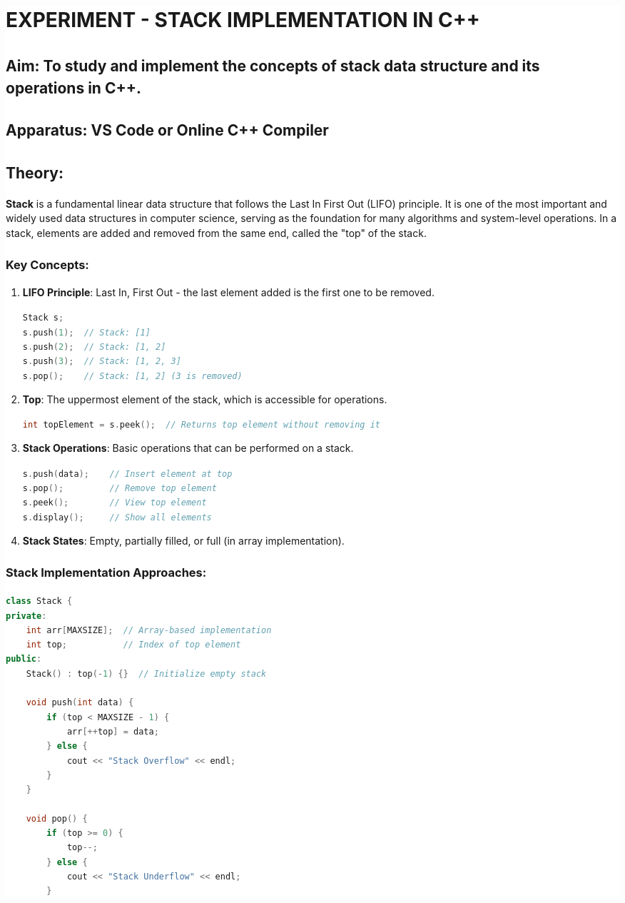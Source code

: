 # EXPERIMENT - STACK IMPLEMENTATION IN C++

## Aim: To study and implement the concepts of stack data structure and its operations in C++.

## Apparatus: VS Code or Online C++ Compiler

## Theory:

**Stack** is a fundamental linear data structure that follows the Last In First Out (LIFO) principle. It is one of the most important and widely used data structures in computer science, serving as the foundation for many algorithms and system-level operations. In a stack, elements are added and removed from the same end, called the "top" of the stack.

### Key Concepts:

1. **LIFO Principle**: Last In, First Out - the last element added is the first one to be removed.
   ```cpp
   Stack s;
   s.push(1);  // Stack: [1]
   s.push(2);  // Stack: [1, 2]
   s.push(3);  // Stack: [1, 2, 3]
   s.pop();    // Stack: [1, 2] (3 is removed)
   ```

2. **Top**: The uppermost element of the stack, which is accessible for operations.
   ```cpp
   int topElement = s.peek();  // Returns top element without removing it
   ```

3. **Stack Operations**: Basic operations that can be performed on a stack.
   ```cpp
   s.push(data);    // Insert element at top
   s.pop();         // Remove top element
   s.peek();        // View top element
   s.display();     // Show all elements
   ```

4. **Stack States**: Empty, partially filled, or full (in array implementation).

### Stack Implementation Approaches:

```cpp
class Stack {
private:
    int arr[MAXSIZE];  // Array-based implementation
    int top;           // Index of top element
public:
    Stack() : top(-1) {}  // Initialize empty stack
    
    void push(int data) {
        if (top < MAXSIZE - 1) {
            arr[++top] = data;
        } else {
            cout << "Stack Overflow" << endl;
        }
    }
    
    void pop() {
        if (top >= 0) {
            top--;
        } else {
            cout << "Stack Underflow" << endl;
        }
```